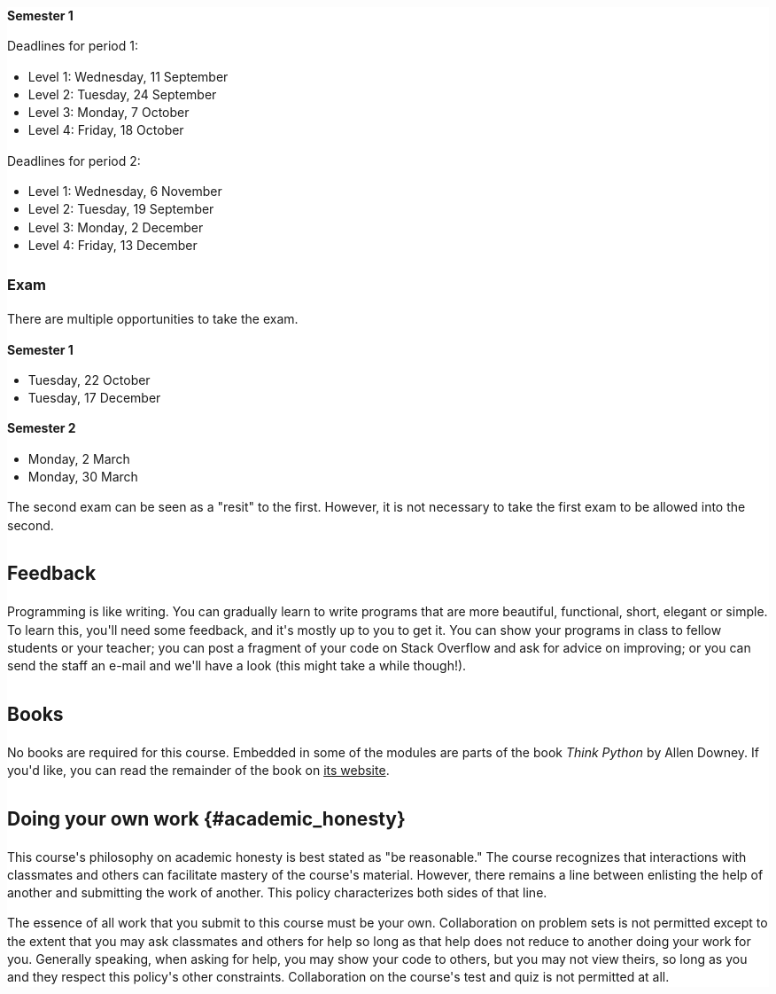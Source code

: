 **Semester 1**

Deadlines for period 1:

- Level 1: Wednesday, 11 September
- Level 2: Tuesday, 24 September
- Level 3: Monday, 7 October
- Level 4: Friday, 18 October

Deadlines for period 2:

* Level 1: Wednesday, 6 November
* Level 2: Tuesday,  19 September
* Level 3: Monday, 2 December
* Level 4: Friday, 13 December

### Exam

There are multiple opportunities to take the exam.

**Semester 1**

- Tuesday, 22 October
- Tuesday, 17 December

**Semester 2**

- Monday, 2 March
- Monday, 30 March

The second exam can be seen as a "resit" to the first. However, it is not necessary to take the first exam to be allowed into the second.

## Feedback

Programming is like writing. You can gradually learn to write programs that are more beautiful, functional, short, elegant or simple. To learn this, you'll need some feedback, and it's mostly up to you to get it. You can show your programs in class to fellow students or your teacher; you can post a fragment of your code on Stack Overflow and ask for advice on improving; or you can send the staff an e-mail and we'll have a look (this might take a while though!).

## Books

No books are required for this course. Embedded in some of the modules are parts of the book *Think Python* by Allen Downey. If you'd like, you can read the remainder of the book on [its website](https://greenteapress.com/wp/think-python/).

## Doing your own work {#academic_honesty}

This course's philosophy on academic honesty is best stated as "be reasonable." The course recognizes that interactions with classmates and others can facilitate mastery of the course's material. However, there remains a line between enlisting the help of another and submitting the work of another. This policy characterizes both sides of that line.

The essence of all work that you submit to this course must be your own. Collaboration on problem sets is not permitted except to the extent that you may ask classmates and others for help so long as that help does not reduce to another doing your work for you. Generally speaking, when asking for help, you may show your code to others, but you may not view theirs, so long as you and they respect this policy's other constraints. Collaboration on the course's test and quiz is not permitted at all.
